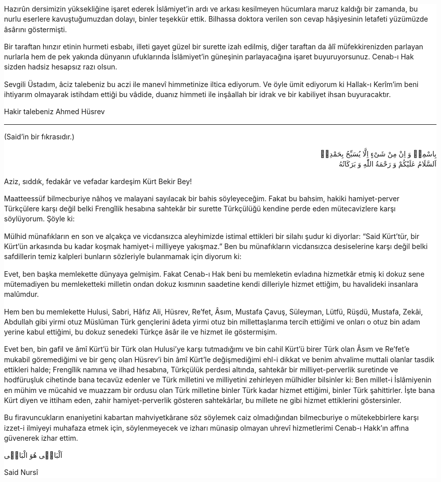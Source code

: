 Hazırûn dersimizin yüksekliğine işaret ederek İslâmiyet’in ardı ve arkası kesilmeyen hücumlara maruz kaldığı bir zamanda, bu nurlu eserlere kavuştuğumuzdan dolayı, binler teşekkür ettik. Bilhassa doktora verilen son cevap hâşiyesinin letafeti yüzümüzde âsârını göstermişti.

Bir taraftan hınzır etinin hurmeti esbabı, illeti gayet güzel bir surette izah edilmiş, diğer taraftan da âlî müfekkirenizden parlayan nurlarla hem de pek yakında dünyanın ufuklarında İslâmiyet’in güneşinin parlayacağına işaret buyuruyorsunuz. Cenab-ı Hak sizden hadsiz hesapsız razı olsun.

Sevgili Üstadım, âciz talebeniz bu aczi ile manevî himmetinize iltica ediyorum. Ve öyle ümit ediyorum ki Hallak-ı Kerîm’im beni ihtiyarım olmayarak istihdam ettiği bu vâdide, duanız himmeti ile inşâallah bir idrak ve bir kabiliyet ihsan buyuracaktır.

Hakir talebeniz Ahmed Hüsrev

***

(Said’in bir fıkrasıdır.)

<p class="arabic" dir="rtl">بِاسْمِهٖ وَ اِنْ مِنْ شَىْءٍ اِلَّا يُسَبِّحُ بِحَمْدِهٖ<br/>اَلسَّلَامُ عَلَيْكُمْ وَ رَحْمَةُ اللّٰهِ وَ بَرَكَاتُهُ</p>

Aziz, sıddık, fedakâr ve vefadar kardeşim Kürt Bekir Bey!

Maatteessüf bilmecburiye nâhoş ve malayani sayılacak bir bahis söyleyeceğim. Fakat bu bahsim, hakiki hamiyet-perver Türkçülere karşı değil belki Frengîlik hesabına sahtekâr bir surette Türkçülüğü kendine perde eden mütecavizlere karşı söylüyorum. Şöyle ki:

Mülhid münafıkların en son ve alçakça ve vicdansızca aleyhimizde istimal ettikleri bir silahı şudur ki diyorlar: “Said Kürt’tür, bir Kürt’ün arkasında bu kadar koşmak hamiyet-i milliyeye yakışmaz.” Ben bu münafıkların vicdansızca desiselerine karşı değil belki safdillerin temiz kalpleri bunların sözleriyle bulanmamak için diyorum ki:

Evet, ben başka memlekette dünyaya gelmişim. Fakat Cenab-ı Hak beni bu memleketin evladına hizmetkâr etmiş ki dokuz sene mütemadiyen bu memleketteki milletin ondan dokuz kısmının saadetine kendi dilleriyle hizmet ettiğim, bu havalideki insanlara malûmdur.

Hem ben bu memlekette Hulusi, Sabri, Hâfız Ali, Hüsrev, Re’fet, Âsım, Mustafa Çavuş, Süleyman, Lütfü, Rüşdü, Mustafa, Zekâi, Abdullah gibi yirmi otuz Müslüman Türk gençlerini âdeta yirmi otuz bin millettaşlarıma tercih ettiğimi ve onları o otuz bin adam yerine kabul ettiğimi, bu dokuz senedeki Türkçe âsâr ile ve hizmet ile göstermişim.

Evet ben, bin gafil ve âmî Kürt’ü bir Türk olan Hulusi’ye karşı tutmadığımı ve bin cahil Kürt’ü birer Türk olan Âsım ve Re’fet’e mukabil göremediğimi ve bir genç olan Hüsrev’i bin âmî Kürt’le değişmediğimi ehl-i dikkat ve benim ahvalime muttali olanlar tasdik ettikleri halde; Frengîlik namına ve ilhad hesabına, Türkçülük perdesi altında, sahtekâr bir milliyet-perverlik suretinde ve hodfüruşluk cihetinde bana tecavüz edenler ve Türk milletini ve milliyetini zehirleyen mülhidler bilsinler ki: Ben millet-i İslâmiyenin en mühim ve mücahid ve muazzam bir ordusu olan Türk milletine binler Türk kadar hizmet ettiğimi, binler Türk şahittirler. İşte bana Kürt diyen ve ittiham eden, zahir hamiyet-perverlik gösteren sahtekârlar, bu millete ne gibi hizmet ettiklerini göstersinler.

Bu firavuncukların enaniyetini kabartan mahviyetkârane söz söylemek caiz olmadığından bilmecburiye o mütekebbirlere karşı izzet-i ilmiyeyi muhafaza etmek için, söylenmeyecek ve izharı münasip olmayan uhrevî hizmetlerimi Cenab-ı Hakk’ın affına güvenerek izhar ettim.

<span class="arabic" dir="rtl">اَلْبَاقٖى هُوَ الْبَاقٖى</span>

Said Nursî
